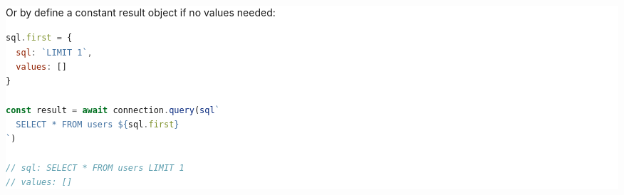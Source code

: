 Or by define a constant result object if no values needed:

```javascript
sql.first = {
  sql: `LIMIT 1`,
  values: []
}

const result = await connection.query(sql`
  SELECT * FROM users ${sql.first}
`)

// sql: SELECT * FROM users LIMIT 1
// values: []
```
